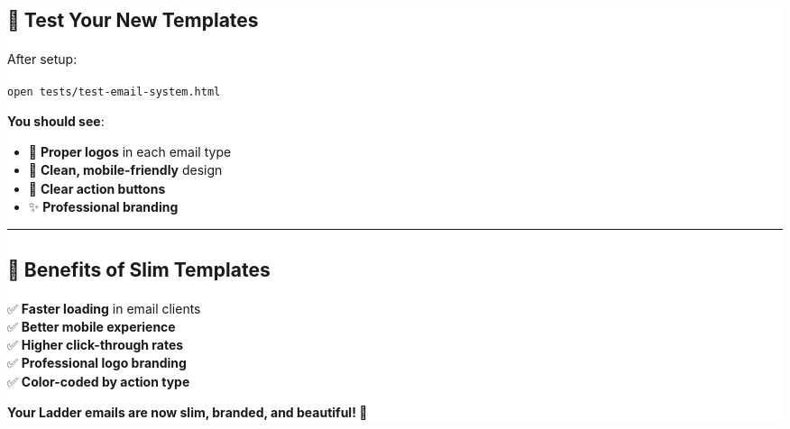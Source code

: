 
## 🧪 **Test Your New Templates**

After setup:

```bash
open tests/test-email-system.html
```

**You should see**:
- 🎨 **Proper logos** in each email type
- 📱 **Clean, mobile-friendly** design
- 🎯 **Clear action buttons**
- ✨ **Professional branding**

---

## 🎉 **Benefits of Slim Templates**

✅ **Faster loading** in email clients  
✅ **Better mobile experience**  
✅ **Higher click-through rates**  
✅ **Professional logo branding**  
✅ **Color-coded by action type**  

**Your Ladder emails are now slim, branded, and beautiful! 🚀**